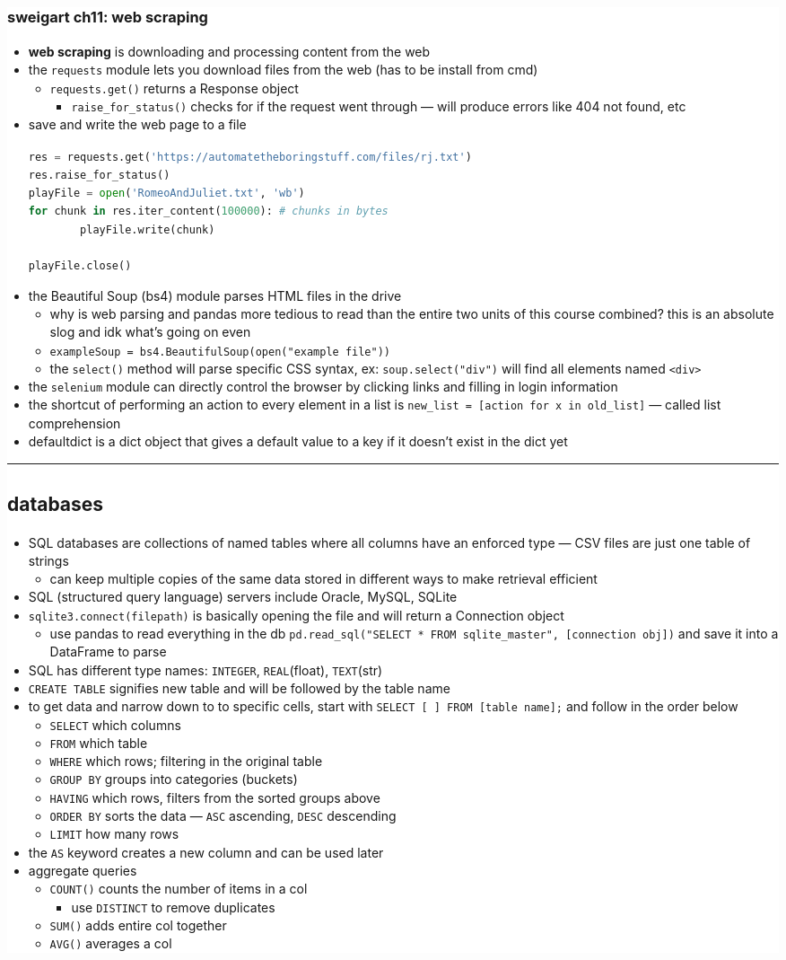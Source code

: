 ### sweigart ch11: web scraping

- **web scraping** is downloading and processing content from the web
- the `requests` module lets you download files from the web (has to be install from cmd)
    - `requests.get()` returns a Response object
        - `raise_for_status()` checks for if the request went through — will produce errors like 404 not found, etc
- save and write the web page to a file
    ```python
    res = requests.get('https://automatetheboringstuff.com/files/rj.txt')
    res.raise_for_status()
    playFile = open('RomeoAndJuliet.txt', 'wb')
    for chunk in res.iter_content(100000): # chunks in bytes
    		playFile.write(chunk)
    
    playFile.close()
    ```
- the Beautiful Soup (bs4) module parses HTML files in the drive
    - why is web parsing and pandas more tedious to read than the entire two units of this course combined? this is an absolute slog and idk what’s going on even
    - `exampleSoup = bs4.BeautifulSoup(open("example file"))`
    - the `select()` method will parse specific CSS syntax, ex: `soup.select("div")` will find all elements named `<div>`
- the `selenium` module can directly control the browser by clicking links and filling in login information
- the shortcut of performing an action to every element in a list is `new_list = [action for x in old_list]` — called list comprehension
- defaultdict is a dict object that gives a default value to a key if it doesn’t exist in the dict yet

---

## databases

- SQL databases are collections of named tables where all columns have an enforced type — CSV files are just one table of strings
    - can keep multiple copies of the same data stored in different ways to make retrieval efficient
- SQL (structured query language) servers include Oracle, MySQL, SQLite
- `sqlite3.connect(filepath)` is basically opening the file and will return a Connection object
    - use pandas to read everything in the db `pd.read_sql("SELECT * FROM sqlite_master", [connection obj])` and save it into a DataFrame to parse
- SQL has different type names: `INTEGER`, `REAL`(float), `TEXT`(str)
- `CREATE TABLE` signifies new table and will be followed by the table name
- to get data and narrow down to to specific cells, start with `SELECT [ ] FROM [table name];` and follow in the order below
    - `SELECT` which columns
    - `FROM` which table
    - `WHERE` which rows; filtering in the original table
    - `GROUP BY` groups into categories (buckets)
    - `HAVING` which rows, filters from the sorted groups above
    - `ORDER BY` sorts the data — `ASC` ascending, `DESC` descending
    - `LIMIT` how many rows
- the `AS` keyword creates a new column and can be used later
- aggregate queries
    - `COUNT()` counts the number of items in a col
        - use `DISTINCT` to remove duplicates
    - `SUM()` adds entire col together
    - `AVG()` averages a col